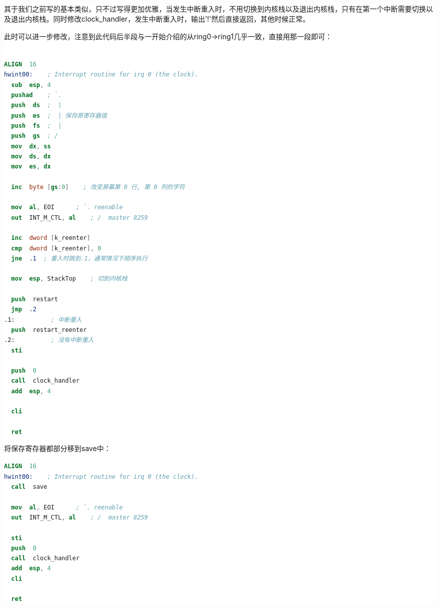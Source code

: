 其于我们之前写的基本类似，只不过写得更加优雅，当发生中断重入时，不用切换到内核栈以及退出内核栈，只有在第一个中断需要切换以及退出内核栈。同时修改clock\_handler，发生中断重入时，输出'!'然后直接返回，其他时候正常。

此时可以进一步修改，注意到此代码后半段与一开始介绍的从ring0→ring1几乎一致，直接用那一段即可：

```nasm

ALIGN  16
hwint00:    ; Interrupt routine for irq 0 (the clock).
  sub  esp, 4
  pushad    ; `.
  push  ds  ;  |
  push  es  ;  | 保存原寄存器值
  push  fs  ;  |
  push  gs  ; /
  mov  dx, ss
  mov  ds, dx
  mov  es, dx

  inc  byte [gs:0]    ; 改变屏幕第 0 行, 第 0 列的字符

  mov  al, EOI      ; `. reenable
  out  INT_M_CTL, al    ; /  master 8259

  inc  dword [k_reenter]
  cmp  dword [k_reenter], 0
  jne  .1  ; 重入时跳到.1，通常情况下顺序执行
  
  mov  esp, StackTop    ; 切到内核栈

  push  restart
  jmp  .2
.1:          ; 中断重入
  push  restart_reenter
.2:          ; 没有中断重入
  sti
  
  push  0          
  call  clock_handler
  add  esp, 4
  
  cli

  ret
```

将保存寄存器都部分移到save中：

```nasm
ALIGN  16
hwint00:    ; Interrupt routine for irq 0 (the clock).
  call  save

  mov  al, EOI      ; `. reenable
  out  INT_M_CTL, al    ; /  master 8259

  sti
  push  0          
  call  clock_handler
  add  esp, 4
  cli

  ret
```
